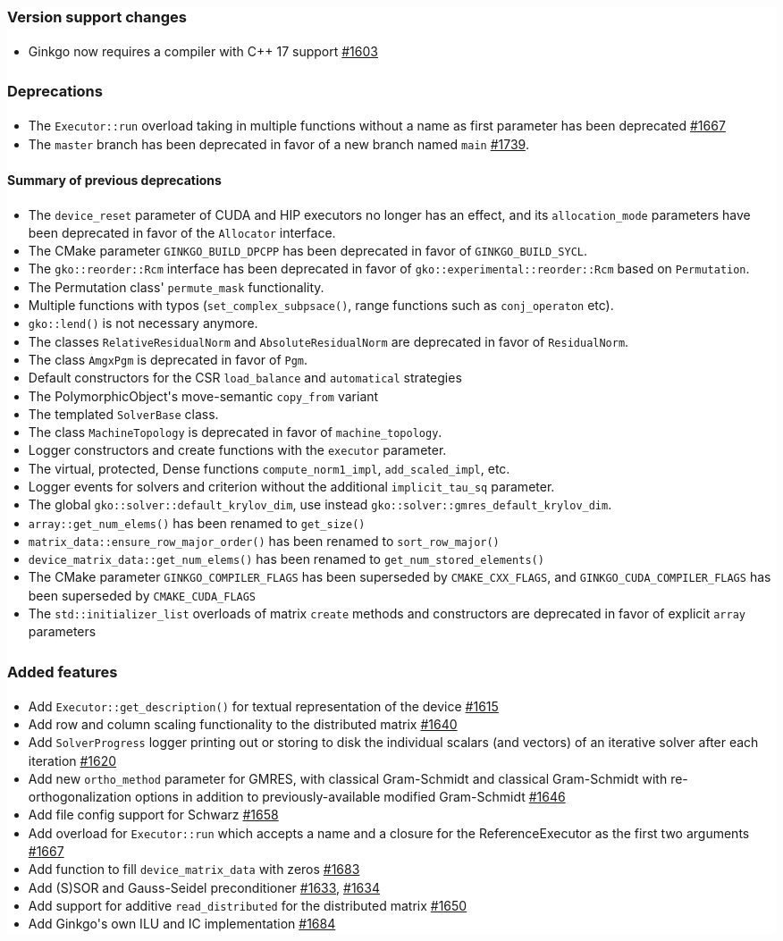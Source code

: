 ### Version support changes
+ Ginkgo now requires a compiler with C++ 17 support [#1603](https://github.com/ginkgo-project/ginkgo/pull/1603)

### Deprecations

+ The `Executor::run` overload taking in multiple functions without a name as first parameter has been deprecated [#1667](https://github.com/ginkgo-project/ginkgo/pull/1667)
+ The `master` branch has been deprecated in favor of a new branch named `main` [#1739](https://github.com/ginkgo-project/ginkgo/pull/1739).

#### Summary of previous deprecations
+ The `device_reset` parameter of CUDA and HIP executors no longer has an effect, and its `allocation_mode` parameters have been deprecated in favor of the `Allocator` interface.
+ The CMake parameter `GINKGO_BUILD_DPCPP` has been deprecated in favor of `GINKGO_BUILD_SYCL`.
+ The `gko::reorder::Rcm` interface has been deprecated in favor of `gko::experimental::reorder::Rcm` based on `Permutation`.
+ The Permutation class' `permute_mask` functionality.
+ Multiple functions with typos (`set_complex_subpsace()`, range functions such as `conj_operaton` etc).
+ `gko::lend()` is not necessary anymore.
+ The classes `RelativeResidualNorm` and `AbsoluteResidualNorm` are deprecated in favor of `ResidualNorm`.
+ The class `AmgxPgm` is deprecated in favor of `Pgm`.
+ Default constructors for the CSR `load_balance` and `automatical` strategies
+ The PolymorphicObject's move-semantic `copy_from` variant
+ The templated `SolverBase` class.
+ The class `MachineTopology` is deprecated in favor of `machine_topology`.
+ Logger constructors and create functions with the `executor` parameter.
+ The virtual, protected, Dense functions `compute_norm1_impl`, `add_scaled_impl`, etc.
+ Logger events for solvers and criterion without the additional `implicit_tau_sq` parameter.
+ The global `gko::solver::default_krylov_dim`, use instead `gko::solver::gmres_default_krylov_dim`.
+ `array::get_num_elems()` has been renamed to `get_size()`
+ `matrix_data::ensure_row_major_order()` has been renamed to `sort_row_major()`
+ `device_matrix_data::get_num_elems()` has been renamed to `get_num_stored_elements()`
+ The CMake parameter `GINKGO_COMPILER_FLAGS` has been superseded by `CMAKE_CXX_FLAGS`, and `GINKGO_CUDA_COMPILER_FLAGS` has been superseded by `CMAKE_CUDA_FLAGS`
+ The `std::initializer_list` overloads of matrix `create` methods and constructors are deprecated in favor of explicit `array` parameters

### Added features
+ Add `Executor::get_description()` for textual representation of the device [#1615](https://github.com/ginkgo-project/ginkgo/pull/1615)
+ Add row and column scaling functionality to the distributed matrix [#1640](https://github.com/ginkgo-project/ginkgo/pull/1640)
+ Add `SolverProgress` logger printing out or storing to disk the individual scalars (and vectors) of an iterative solver after each iteration [#1620](https://github.com/ginkgo-project/ginkgo/pull/1620)
+ Add new `ortho_method` parameter for GMRES, with classical Gram-Schmidt and classical Gram-Schmidt with re-orthogonalization options in addition to previously-available modified Gram-Schmidt [#1646](https://github.com/ginkgo-project/ginkgo/pull/1646)
+ Add file config support for Schwarz [#1658](https://github.com/ginkgo-project/ginkgo/pull/1658)
+ Add overload for `Executor::run` which accepts a name and a closure for the ReferenceExecutor as the first two arguments [#1667](https://github.com/ginkgo-project/ginkgo/pull/1667)
+ Add function to fill `device_matrix_data` with zeros [#1683](https://github.com/ginkgo-project/ginkgo/pull/1683)
+ Add (S)SOR and Gauss-Seidel preconditioner [#1633](https://github.com/ginkgo-project/ginkgo/pull/1633), [#1634](https://github.com/ginkgo-project/ginkgo/pull/1634)
+ Add support for additive `read_distributed` for the distributed matrix [#1650](https://github.com/ginkgo-project/ginkgo/pull/1650)
+ Add Ginkgo's own ILU and IC implementation [#1684](https://github.com/ginkgo-project/ginkgo/pull/1684)